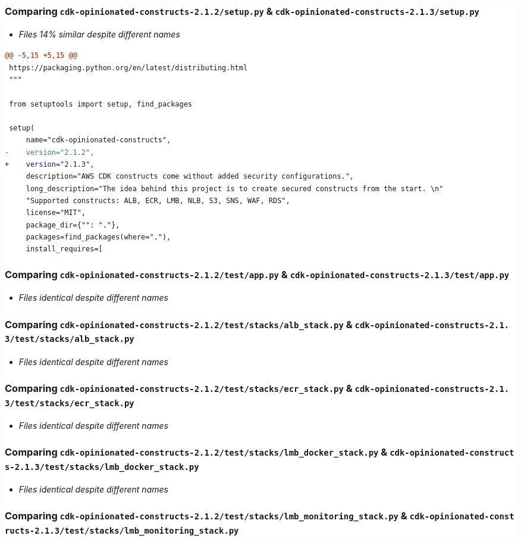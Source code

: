 ### Comparing `cdk-opinionated-constructs-2.1.2/setup.py` & `cdk-opinionated-constructs-2.1.3/setup.py`

 * *Files 14% similar despite different names*

```diff
@@ -5,15 +5,15 @@
 https://packaging.python.org/en/latest/distributing.html
 """
 
 from setuptools import setup, find_packages
 
 setup(
     name="cdk-opinionated-constructs",
-    version="2.1.2",
+    version="2.1.3",
     description="AWS CDK constructs come without added security configurations.",
     long_description="The idea behind this project is to create secured constructs from the start. \n"
     "Supported constructs: ALB, ECR, LMB, NLB, S3, SNS, WAF, RDS",
     license="MIT",
     package_dir={"": "."},
     packages=find_packages(where="."),
     install_requires=[
```

### Comparing `cdk-opinionated-constructs-2.1.2/test/app.py` & `cdk-opinionated-constructs-2.1.3/test/app.py`

 * *Files identical despite different names*

### Comparing `cdk-opinionated-constructs-2.1.2/test/stacks/alb_stack.py` & `cdk-opinionated-constructs-2.1.3/test/stacks/alb_stack.py`

 * *Files identical despite different names*

### Comparing `cdk-opinionated-constructs-2.1.2/test/stacks/ecr_stack.py` & `cdk-opinionated-constructs-2.1.3/test/stacks/ecr_stack.py`

 * *Files identical despite different names*

### Comparing `cdk-opinionated-constructs-2.1.2/test/stacks/lmb_docker_stack.py` & `cdk-opinionated-constructs-2.1.3/test/stacks/lmb_docker_stack.py`

 * *Files identical despite different names*

### Comparing `cdk-opinionated-constructs-2.1.2/test/stacks/lmb_monitoring_stack.py` & `cdk-opinionated-constructs-2.1.3/test/stacks/lmb_monitoring_stack.py`

